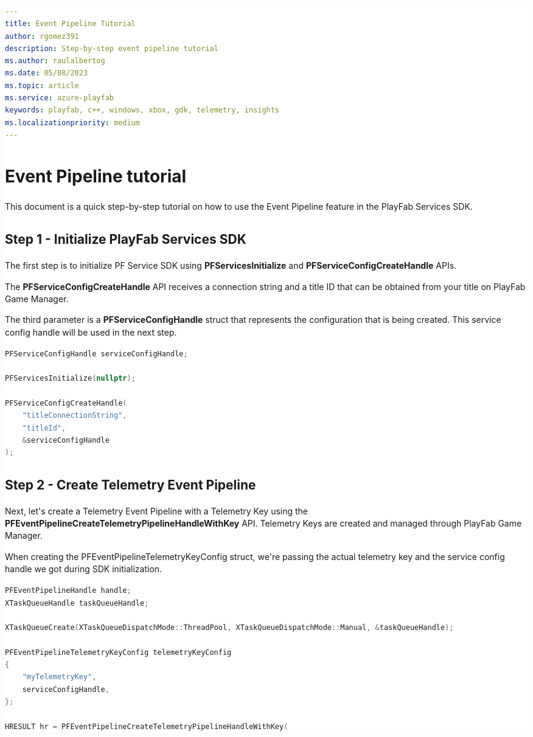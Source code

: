 ```yaml
---
title: Event Pipeline Tutorial
author: rgomez391
description: Step-by-step event pipeline tutorial
ms.author: raulalbertog
ms.date: 05/08/2023
ms.topic: article
ms.service: azure-playfab
keywords: playfab, c++, windows, xbox, gdk, telemetry, insights
ms.localizationpriority: medium
---
```


# Event Pipeline tutorial

This document is a quick step-by-step tutorial on how to use the Event Pipeline feature in the PlayFab Services SDK.

## Step 1 - Initialize PlayFab Services SDK

The first step is to initialize PF Service SDK using **PFServicesInitialize** and **PFServiceConfigCreateHandle** APIs.

The **PFServiceConfigCreateHandle** API receives a connection string and a title ID that can be obtained from your title on PlayFab Game Manager.

The third parameter is a **PFServiceConfigHandle** struct that represents the configuration that is being created. This service config handle will be used in the next step.

```cpp
PFServiceConfigHandle serviceConfigHandle;

PFServicesInitialize(nullptr);

PFServiceConfigCreateHandle(
    "titleConnectionString",
    "titleId",
    &serviceConfigHandle
);
```

## Step 2 - Create Telemetry Event Pipeline

Next, let's create a Telemetry Event Pipeline with a Telemetry Key using the **PFEventPipelineCreateTelemetryPipelineHandleWithKey** API. Telemetry Keys are created and managed through PlayFab Game Manager.

When creating the PFEventPipelineTelemetryKeyConfig struct, we're passing the actual telemetry key and the service config handle we got during SDK initialization.

```cpp
PFEventPipelineHandle handle;
XTaskQueueHandle taskQueueHandle;

XTaskQueueCreate(XTaskQueueDispatchMode::ThreadPool, XTaskQueueDispatchMode::Manual, &taskQueueHandle);

PFEventPipelineTelemetryKeyConfig telemetryKeyConfig
{
    "myTelemetryKey",
    serviceConfigHandle,
};

HRESULT hr = PFEventPipelineCreateTelemetryPipelineHandleWithKey(
```